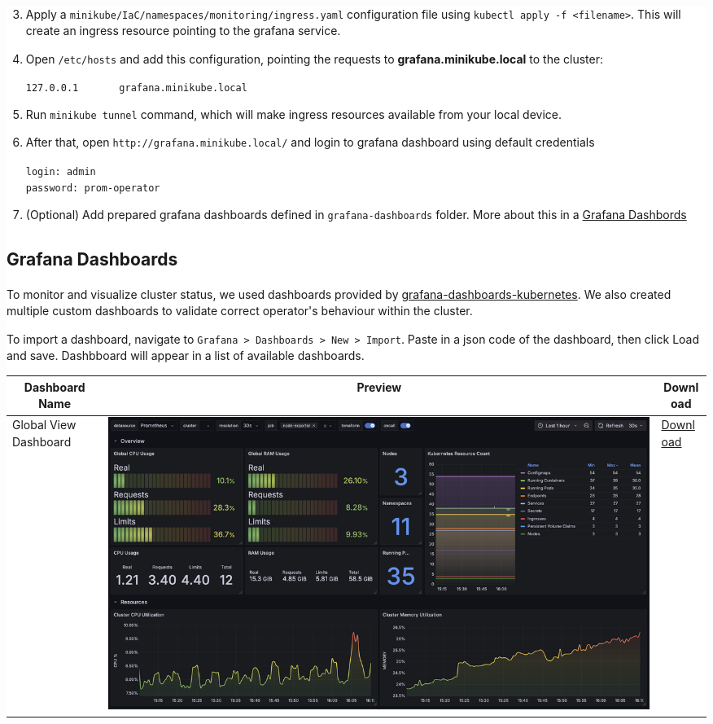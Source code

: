 3. Apply a `minikube/IaC/namespaces/monitoring/ingress.yaml` configuration file using `kubectl apply -f <filename>`. This will create an ingress resource pointing to the grafana service.

4. Open `/etc/hosts` and add this configuration, pointing the requests to **grafana.minikube.local** to the cluster: 
    ```txt
    127.0.0.1       grafana.minikube.local
    ```

5. Run `minikube tunnel` command, which will make ingress resources available from your local device. 

6. After that, open `http://grafana.minikube.local/` and login to grafana dashboard using default credentials
    ```bash
    login: admin
    password: prom-operator
    ```
7. (Optional) Add prepared grafana dashboards defined in `grafana-dashboards` folder. More about this in a [Grafana Dashbords](#grafana-dashboards)


## Grafana Dashboards
To monitor and visualize cluster status, we used dashboards provided by [grafana-dashboards-kubernetes](https://github.com/dotdc/grafana-dashboards-kubernetes). We also created multiple custom dashboards to validate correct operator's behaviour within the cluster.

To import a dashboard, navigate to `Grafana > Dashboards > New > Import`. Paste in a json code of the dashboard, then click Load and save. Dashbboard will appear in a list of available dashboards.

| Dashboard Name | Preview | Download |
|----------------|---------|-------------------|
| Global View Dashboard | ![Global View Dashboard](images/grafana-dashboard-global.png) | [Download](grafana-dashboards/exp1-grafana-dashboard.json) |